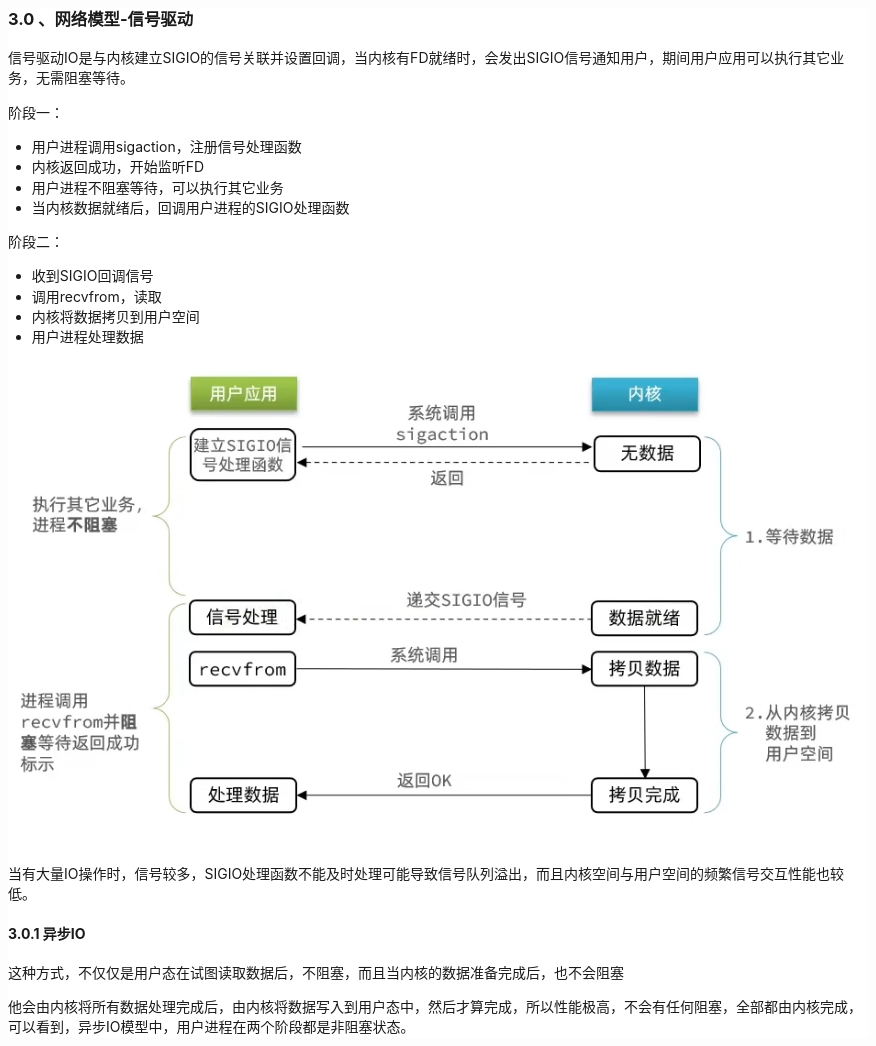 
### 3.0 、网络模型-信号驱动

信号驱动IO是与内核建立SIGIO的信号关联并设置回调，当内核有FD就绪时，会发出SIGIO信号通知用户，期间用户应用可以执行其它业务，无需阻塞等待。

阶段一：

* 用户进程调用sigaction，注册信号处理函数
* 内核返回成功，开始监听FD
* 用户进程不阻塞等待，可以执行其它业务
* 当内核数据就绪后，回调用户进程的SIGIO处理函数

阶段二：

* 收到SIGIO回调信号
* 调用recvfrom，读取
* 内核将数据拷贝到用户空间
* 用户进程处理数据

![1653911776583](image/Redis原理篇.assets/1653911776583.png)

当有大量IO操作时，信号较多，SIGIO处理函数不能及时处理可能导致信号队列溢出，而且内核空间与用户空间的频繁信号交互性能也较低。

#### 3.0.1 异步IO

这种方式，不仅仅是用户态在试图读取数据后，不阻塞，而且当内核的数据准备完成后，也不会阻塞

他会由内核将所有数据处理完成后，由内核将数据写入到用户态中，然后才算完成，所以性能极高，不会有任何阻塞，全部都由内核完成，可以看到，异步IO模型中，用户进程在两个阶段都是非阻塞状态。
